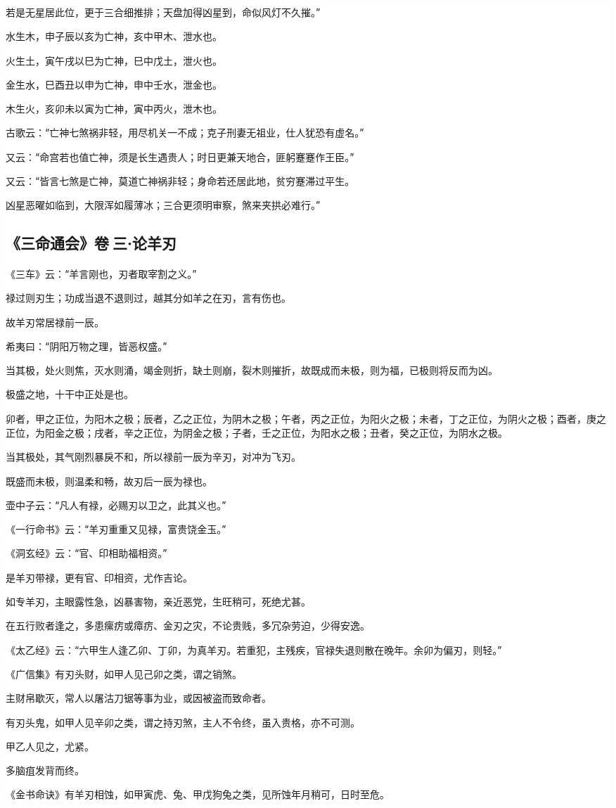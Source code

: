 若是无星居此位，更于三合细推排；天盘加得凶星到，命似风灯不久摧。”

水生木，申子辰以亥为亡神，亥中甲木、泄水也。

火生土，寅午戌以巳为亡神，巳中戊土，泄火也。

金生水，巳酉丑以申为亡神，申中壬水，泄金也。

木生火，亥卯未以寅为亡神，寅中丙火，泄木也。

古歌云：“亡神七煞祸非轻，用尽机关一不成；克子刑妻无祖业，仕人犹恐有虚名。”

又云：“命宫若也值亡神，须是长生遇贵人；时日更兼天地合，匪躬蹇蹇作王臣。”

又云：“皆言七煞是亡神，莫道亡神祸非轻；身命若还居此地，贫穷蹇滞过平生。

凶星恶曜如临到，大限浑如履薄冰；三合更须明审察，煞来夹拱必难行。”

## 《三命通会》卷 三·论羊刃

《三车》云：“羊言刚也，刃者取宰割之义。”

禄过则刃生；功成当退不退则过，越其分如羊之在刃，言有伤也。

故羊刃常居禄前一辰。

希夷曰：“阴阳万物之理，皆恶权盛。”

当其极，处火则焦，灭水则涌，竭金则折，缺土则崩，裂木则摧折，故既成而未极，则为福，已极则将反而为凶。

极盛之地，十干中正处是也。

卯者，甲之正位，为阳木之极；辰者，乙之正位，为阴木之极；午者，丙之正位，为阳火之极；未者，丁之正位，为阴火之极；酉者，庚之正位，为阳金之极；戌者，辛之正位，为阴金之极；子者，壬之正位，为阳水之极；丑者，癸之正位，为阴水之极。

当其极处，其气刚烈暴戾不和，所以禄前一辰为辛刃，对冲为飞刃。

既盛而未极，则温柔和畅，故刃后一辰为禄也。

壶中子云：“凡人有禄，必赐刃以卫之，此其义也。”

《一行命书》云：“羊刃重重又见禄，富贵饶金玉。”

《洞玄经》云：“官、印相助福相资。”

是羊刃带禄，更有官、印相资，尤作吉论。

如专羊刃，主眼露性急，凶暴害物，亲近恶党，生旺稍可，死绝尤甚。

在五行败者逢之，多患瘰疠或瘴疠、金刃之灾，不论贵贱，多冗杂劳迫，少得安逸。

《太乙经》云：“六甲生人逢乙卯、丁卯，为真羊刃。若重犯，主残疾，官禄失退则散在晚年。余卯为偏刃，则轻。”

《广信集》有刃头财，如甲人见己卯之类，谓之销煞。

主财帛歇灭，常人以屠沽刀锯等事为业，或因被盗而致命者。

有刃头鬼，如甲人见辛卯之类，谓之持刃煞，主人不令终，虽入贵格，亦不可测。

甲乙人见之，尤紧。

多脑疽发背而终。

《金书命诀》有羊刃相蚀，如甲寅虎、兔、甲戊狗兔之类，见所蚀年月稍可，日时至危。
